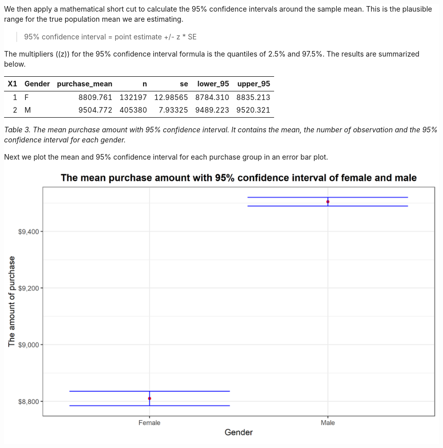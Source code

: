 We then apply a mathematical short cut to calculate the 95% confidence
intervals around the sample mean. This is the plausible range for the
true population mean we are estimating.

> 95% confidence interval = point estimate +/- z \* SE

The multipliers (\(z\)) for the 95% confidence interval formula is the
quantiles of 2.5% and 97.5%. The results are summarized
below.

| X1 | Gender | purchase\_mean |      n |       se | lower\_95 | upper\_95 |
| -: | :----- | -------------: | -----: | -------: | --------: | --------: |
|  1 | F      |       8809.761 | 132197 | 12.98565 |  8784.310 |  8835.213 |
|  2 | M      |       9504.772 | 405380 |  7.93325 |  9489.223 |  9520.321 |

*Table 3. The mean purchase amount with 95% confidence interval. It
contains the mean, the number of observation and the 95% confidence
interval for each gender.*

Next we plot the mean and 95% confidence interval for each purchase
group in an error bar plot.

![](../imgs/errorbar.png)

